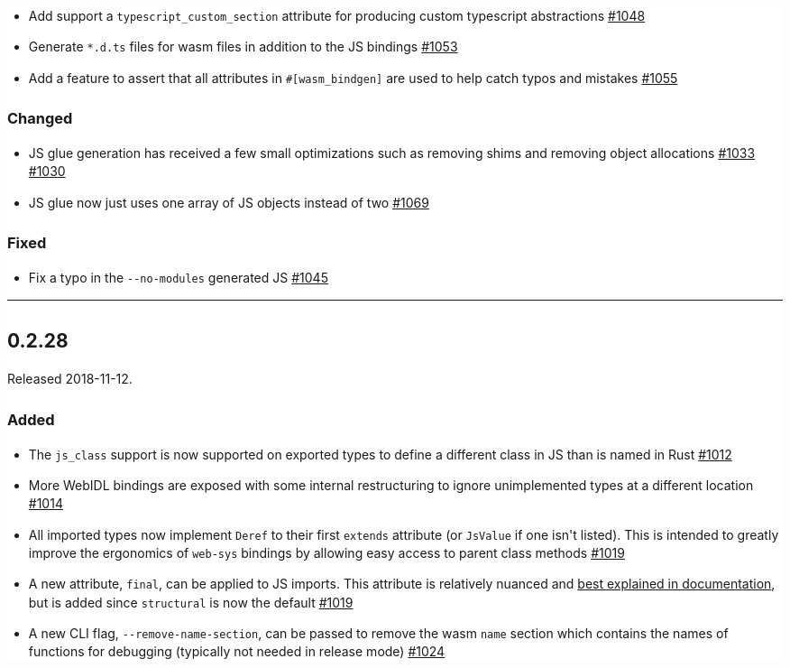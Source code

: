 * Add support a `typescript_custom_section` attribute for producing custom
  typescript abstractions
  [#1048](https://github.com/rustwasm/wasm-bindgen/pull/1048)

* Generate `*.d.ts` files for wasm files in addition to the JS bindings
  [#1053](https://github.com/rustwasm/wasm-bindgen/pull/1053)

* Add a feature to assert that all attributes in `#[wasm_bindgen]` are used to
  help catch typos and mistakes
  [#1055](https://github.com/rustwasm/wasm-bindgen/pull/1055)

### Changed

* JS glue generation has received a few small optimizations such as removing
  shims and removing object allocations
  [#1033](https://github.com/rustwasm/wasm-bindgen/pull/1033)
  [#1030](https://github.com/rustwasm/wasm-bindgen/pull/1030)

* JS glue now just uses one array of JS objects instead of two
  [#1069](https://github.com/rustwasm/wasm-bindgen/pull/1069)

### Fixed

* Fix a typo in the `--no-modules` generated JS
  [#1045](https://github.com/rustwasm/wasm-bindgen/pull/1045)

--------------------------------------------------------------------------------

## 0.2.28

Released 2018-11-12.

### Added

* The `js_class` support is now supported on exported types to define a
  different class in JS than is named in Rust
  [#1012](https://github.com/rustwasm/wasm-bindgen/pull/1012)

* More WebIDL bindings are exposed with some internal restructuring to ignore
  unimplemented types at a different location
  [#1014](https://github.com/rustwasm/wasm-bindgen/pull/1014)

* All imported types now implement `Deref` to their first `extends` attribute
  (or `JsValue` if one isn't listed). This is intended to greatly improve the
  ergonomics of `web-sys` bindings by allowing easy access to parent class
  methods
  [#1019](https://github.com/rustwasm/wasm-bindgen/pull/1019)

* A new attribute, `final`, can be applied to JS imports. This attribute is
  relatively nuanced and [best explained in documentation][final-dox], but is
  added since `structural` is now the default
  [#1019](https://github.com/rustwasm/wasm-bindgen/pull/1019)

[final-dox]: https://rustwasm.github.io/wasm-bindgen/reference/attributes/on-js-imports/final.html

* A new CLI flag, `--remove-name-section`, can be passed to remove the wasm
  `name` section which contains the names of functions for debugging (typically
  not needed in release mode)
  [#1024](https://github.com/rustwasm/wasm-bindgen/pull/1024)


[RFC 6]: https://github.com/rustwasm/rfcs/pull/6
[webpack bug]: https://github.com/webpack/webpack/pull/8786
[RFC 5]: https://rustwasm.github.io/rfcs/005-structural-and-deref.html
[rfc-2]: https://rustwasm.github.io/rfcs/002-wasm-bindgen-inheritance-casting.html
[extends-attr]: https://rustwasm.github.io/wasm-bindgen/reference/attributes/on-js-imports/extends.html
[#662]: https://github.com/rustwasm/wasm-bindgen/pull/662
[js-all]: https://github.com/rustwasm/wasm-bindgen/issues/275
[book]: https://rustwasm.github.io/wasm-bindgen/